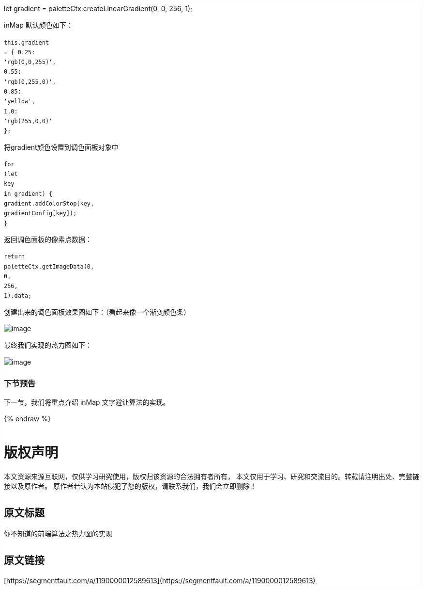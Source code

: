 <span class="hljs-keyword">let</span> <span class="hljs-attr">gradient</span> = paletteCtx.createLinearGradient(<span class="hljs-number">0</span>, <span class="hljs-number">0</span>, <span class="hljs-number">256</span>, <span class="hljs-number">1</span>);</code></pre><p>inMap &#x9ED8;&#x8BA4;&#x989C;&#x8272;&#x5982;&#x4E0B;&#xFF1A;</p><div class="widget-codetool" style="display:none"><div class="widget-codetool--inner"><span class="selectCode code-tool" data-toggle="tooltip" data-placement="top" title="" data-original-title="&#x5168;&#x9009;"></span> <span type="button" class="copyCode code-tool" data-toggle="tooltip" data-placement="top" data-clipboard-text="this.gradient = {
    0.25: &apos;rgb(0,0,255)&apos;,
    0.55: &apos;rgb(0,255,0)&apos;,
    0.85: &apos;yellow&apos;,
    1.0: &apos;rgb(255,0,0)&apos;
};" title="" data-original-title="&#x590D;&#x5236;"></span> <span type="button" class="saveToNote code-tool" data-toggle="tooltip" data-placement="top" title="" data-original-title="&#x653E;&#x8FDB;&#x7B14;&#x8BB0;"></span></div></div><pre class="hljs kotlin"><code><span class="hljs-keyword">this</span>.gradient = {
    <span class="hljs-number">0.25</span>: <span class="hljs-string">&apos;rgb(0,0,255)&apos;</span>,
    <span class="hljs-number">0.55</span>: <span class="hljs-string">&apos;rgb(0,255,0)&apos;</span>,
    <span class="hljs-number">0.85</span>: <span class="hljs-string">&apos;yellow&apos;</span>,
    <span class="hljs-number">1.0</span>: <span class="hljs-string">&apos;rgb(255,0,0)&apos;</span>
};</code></pre><p>&#x5C06;gradient&#x989C;&#x8272;&#x8BBE;&#x7F6E;&#x5230;&#x8C03;&#x8272;&#x9762;&#x677F;&#x5BF9;&#x8C61;&#x4E2D;</p><div class="widget-codetool" style="display:none"><div class="widget-codetool--inner"><span class="selectCode code-tool" data-toggle="tooltip" data-placement="top" title="" data-original-title="&#x5168;&#x9009;"></span> <span type="button" class="copyCode code-tool" data-toggle="tooltip" data-placement="top" data-clipboard-text="for (let key in gradient) {
    gradient.addColorStop(key, gradientConfig[key]);
}" title="" data-original-title="&#x590D;&#x5236;"></span> <span type="button" class="saveToNote code-tool" data-toggle="tooltip" data-placement="top" title="" data-original-title="&#x653E;&#x8FDB;&#x7B14;&#x8BB0;"></span></div></div><pre class="hljs maxima"><code><span class="hljs-keyword">for</span> (<span class="hljs-built_in">let</span> <span class="hljs-built_in">key</span> <span class="hljs-keyword">in</span> gradient) {
    gradient.addColorStop(<span class="hljs-built_in">key</span>, gradientConfig[<span class="hljs-built_in">key</span>]);
}</code></pre><p>&#x8FD4;&#x56DE;&#x8C03;&#x8272;&#x9762;&#x677F;&#x7684;&#x50CF;&#x7D20;&#x70B9;&#x6570;&#x636E;&#xFF1A;</p><div class="widget-codetool" style="display:none"><div class="widget-codetool--inner"><span class="selectCode code-tool" data-toggle="tooltip" data-placement="top" title="" data-original-title="&#x5168;&#x9009;"></span> <span type="button" class="copyCode code-tool" data-toggle="tooltip" data-placement="top" data-clipboard-text="return paletteCtx.getImageData(0, 0, 256, 1).data;" title="" data-original-title="&#x590D;&#x5236;"></span> <span type="button" class="saveToNote code-tool" data-toggle="tooltip" data-placement="top" title="" data-original-title="&#x653E;&#x8FDB;&#x7B14;&#x8BB0;"></span></div></div><pre class="hljs lsl"><code style="word-break:break-word;white-space:initial">return paletteCtx.getImageData(<span class="hljs-number">0</span>, <span class="hljs-number">0</span>, <span class="hljs-number">256</span>, <span class="hljs-number">1</span>).data;</code></pre><p>&#x521B;&#x5EFA;&#x51FA;&#x6765;&#x7684;&#x8C03;&#x8272;&#x9762;&#x677F;&#x6548;&#x679C;&#x56FE;&#x5982;&#x4E0B;&#xFF1A;&#xFF08;&#x770B;&#x8D77;&#x6765;&#x50CF;&#x4E00;&#x4E2A;&#x6E10;&#x53D8;&#x989C;&#x8272;&#x6761;&#xFF09;</p><p><span class="img-wrap"><img data-src="/img/remote/1460000012590163?w=472&amp;h=30" src="https://static.alili.tech/img/remote/1460000012590163?w=472&amp;h=30" alt="image" title="image" style="cursor:pointer;display:inline"></span></p><p>&#x6700;&#x7EC8;&#x6211;&#x4EEC;&#x5B9E;&#x73B0;&#x7684;&#x70ED;&#x529B;&#x56FE;&#x5982;&#x4E0B;&#xFF1A;</p><p><span class="img-wrap"><img data-src="/img/remote/1460000012590164?w=1578&amp;h=1234" src="https://static.alili.tech/img/remote/1460000012590164?w=1578&amp;h=1234" alt="image" title="image" style="cursor:pointer;display:inline"></span></p><h3 id="articleHeader6">&#x4E0B;&#x8282;&#x9884;&#x544A;</h3><p>&#x4E0B;&#x4E00;&#x8282;&#xFF0C;&#x6211;&#x4EEC;&#x5C06;&#x91CD;&#x70B9;&#x4ECB;&#x7ECD; inMap &#x6587;&#x5B57;&#x907F;&#x8BA9;&#x7B97;&#x6CD5;&#x7684;&#x5B9E;&#x73B0;&#x3002;</p>
{% endraw %}

# 版权声明
本文资源来源互联网，仅供学习研究使用，版权归该资源的合法拥有者所有，
本文仅用于学习、研究和交流目的。转载请注明出处、完整链接以及原作者。
原作者若认为本站侵犯了您的版权，请联系我们，我们会立即删除！

## 原文标题
你不知道的前端算法之热力图的实现

## 原文链接
[https://segmentfault.com/a/1190000012589613](https://segmentfault.com/a/1190000012589613)

